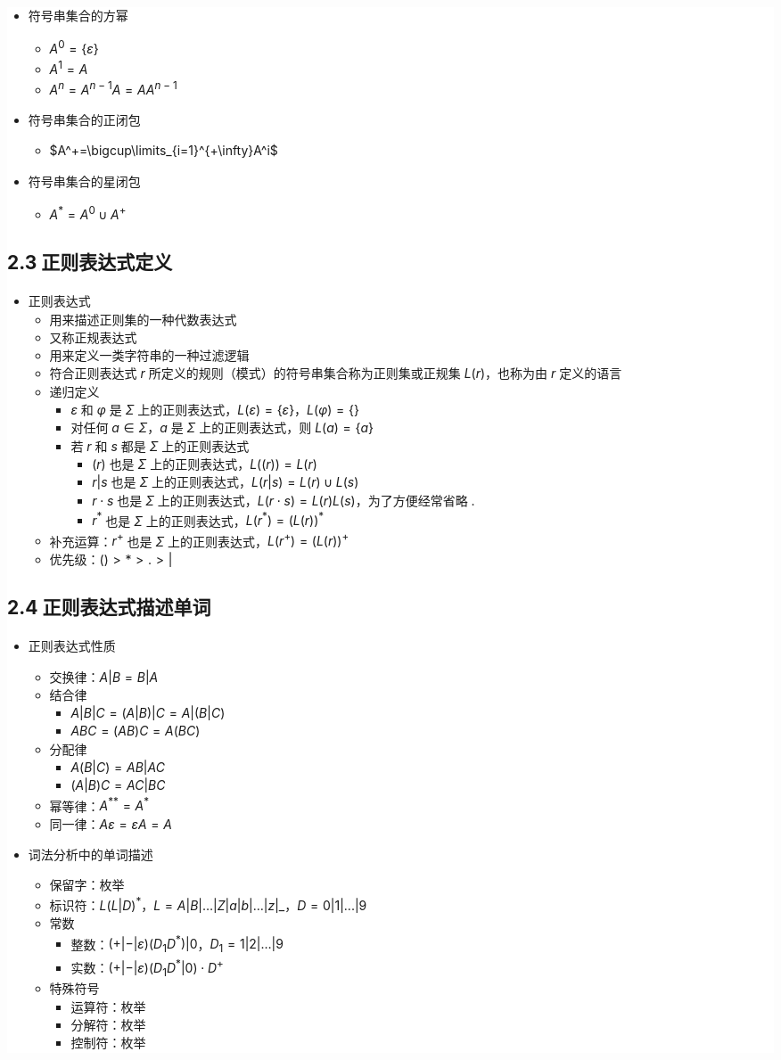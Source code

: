 - 符号串集合的方幂

  - $A^0=\{\varepsilon\}$
  - $A^1=A$
  - $A^n=A^{n-1}A=AA^{n-1}$
  
- 符号串集合的正闭包

  - $A^+=\bigcup\limits_{i=1}^{+\infty}A^i$

- 符号串集合的星闭包

  - $A^*=A^0\cup A^+$

## 2.3 正则表达式定义

- 正则表达式
  - 用来描述正则集的一种代数表达式
  - 又称正规表达式
  - 用来定义一类字符串的一种过滤逻辑
  - 符合正则表达式 $r$ 所定义的规则（模式）的符号串集合称为正则集或正规集 $L(r)$，也称为由 $r$ 定义的语言
  - 递归定义
    - $\varepsilon$ 和 $\varphi$ 是 $\Sigma$ 上的正则表达式，$L(\varepsilon)=\{\varepsilon\}$，$L(\varphi)=\{\}$
    - 对任何 $a\in\Sigma$，$a$ 是 $\Sigma$ 上的正则表达式，则 $L(a)=\{a\}$
    - 若 $r$ 和 $s$ 都是 $\Sigma$ 上的正则表达式
      - $(r)$ 也是 $\Sigma$ 上的正则表达式，$L((r))=L(r)$
      - $r|s$ 也是 $\Sigma$ 上的正则表达式，$L(r|s)=L(r)\cup L(s)$
      - $r\cdot s$ 也是 $\Sigma$ 上的正则表达式，$L(r\cdot s)=L(r)L(s)$，为了方便经常省略 .
      - $r^*$ 也是 $\Sigma$ 上的正则表达式，$L(r^*) = (L(r))^*$
  - 补充运算：$r^+$ 也是 $\Sigma$ 上的正则表达式，$L(r^+)=(L(r))^+$
  - 优先级：$()>*>.>|$

## 2.4 正则表达式描述单词

- 正则表达式性质
  - 交换律：$A|B=B|A$
  - 结合律
    - $A|B|C=(A|B)|C=A|(B|C)$
    - $ABC=(AB)C=A(BC)$
  - 分配律
    - $A(B|C)=AB|AC$
    - $(A|B)C=AC|BC$
  - 幂等律：$A^{**} = A^*$
  - 同一律：$A\varepsilon=\varepsilon A=A$

- 词法分析中的单词描述
  - 保留字：枚举
  - 标识符：$L(L|D)^*$，$L=A|B|\dots|Z|a|b|\dots|z|\_$，$D = 0|1|...|9$
  - 常数
    - 整数：$(+|-|\varepsilon)(D_1D^*)|0$，$D_1=1|2|\dots|9$
    - 实数：$(+|-|\varepsilon)(D_1D^*|0)\cdot D^+$
  - 特殊符号
    - 运算符：枚举
    - 分解符：枚举
    - 控制符：枚举

